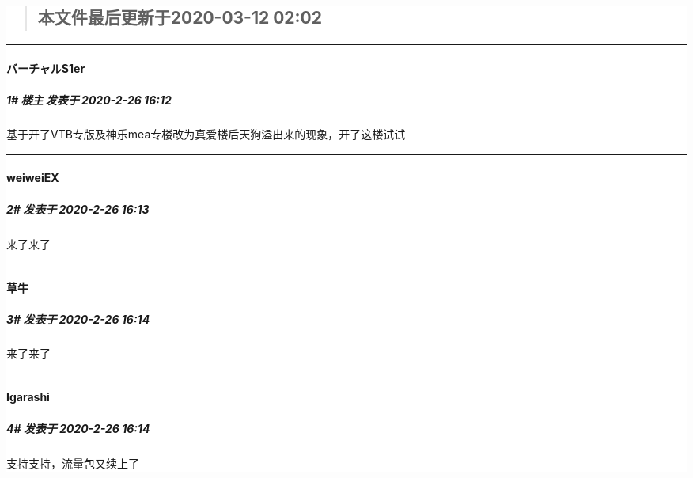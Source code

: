 > ## **本文件最后更新于2020-03-12 02:02** 



-----

####  バーチャルS1er  
##### 1#       楼主       发表于 2020-2-26 16:12




基于开了VTB专版及神乐mea专楼改为真爱楼后天狗溢出来的现象，开了这楼试试












-----

####  weiweiEX  
##### 2#       发表于 2020-2-26 16:13




来了来了







-----

####  草牛  
##### 3#       发表于 2020-2-26 16:14




来了来了







-----

####  Igarashi  
##### 4#       发表于 2020-2-26 16:14




支持支持，流量包又续上了






